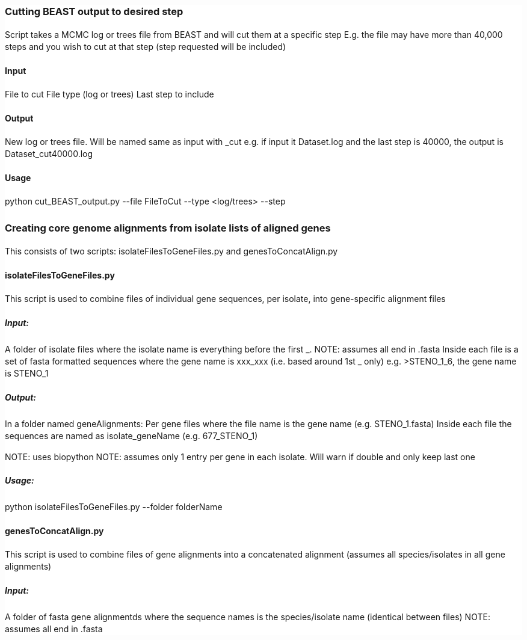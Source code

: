 ### <b>Cutting BEAST output to desired step</b><br/>
Script takes a MCMC log or trees file from BEAST and will cut them at a specific step
E.g. the file may have more than 40,000 steps and you wish to cut at that step (step requested will be included)

#### Input<br/>
File to cut
File type (log or trees)
Last step to include

#### Output<br/>
New log or trees file. Will be named same as input with _cut<number>
e.g. if input it Dataset.log and the last step is 40000, the output is Dataset_cut40000.log

#### Usage<br/>
python cut_BEAST_output.py --file FileToCut --type <log/trees> --step <finalStepToInclude>

### <b>Creating core genome alignments from isolate lists of aligned genes</b><br/>
This consists of two scripts: isolateFilesToGeneFiles.py and genesToConcatAlign.py

#### isolateFilesToGeneFiles.py
This script is used to combine files of individual gene sequences, per isolate, into gene-specific alignment files

##### Input:
A folder of isolate files where the isolate name is everything before the first _.
NOTE: assumes all end in .fasta
Inside each file is a set of fasta formatted sequences where the gene name is xxx_xxx (i.e. based around 1st _ only)
e.g. >STENO_1_6, the gene name is STENO_1

##### Output:
In a folder named geneAlignments:
Per gene files where the file name is the gene name (e.g. STENO_1.fasta)
Inside each file the sequences are named as isolate_geneName (e.g. 677_STENO_1)

NOTE: uses biopython
NOTE: assumes only 1 entry per gene in each isolate. Will warn if double and only keep last one

##### Usage:
python isolateFilesToGeneFiles.py --folder folderName

#### genesToConcatAlign.py

This script is used to combine files of gene alignments into a concatenated alignment (assumes all species/isolates in all gene alignments)

##### Input:
A folder of fasta gene alignmentds where the sequence names is the species/isolate name (identical between files)
NOTE: assumes all end in .fasta
